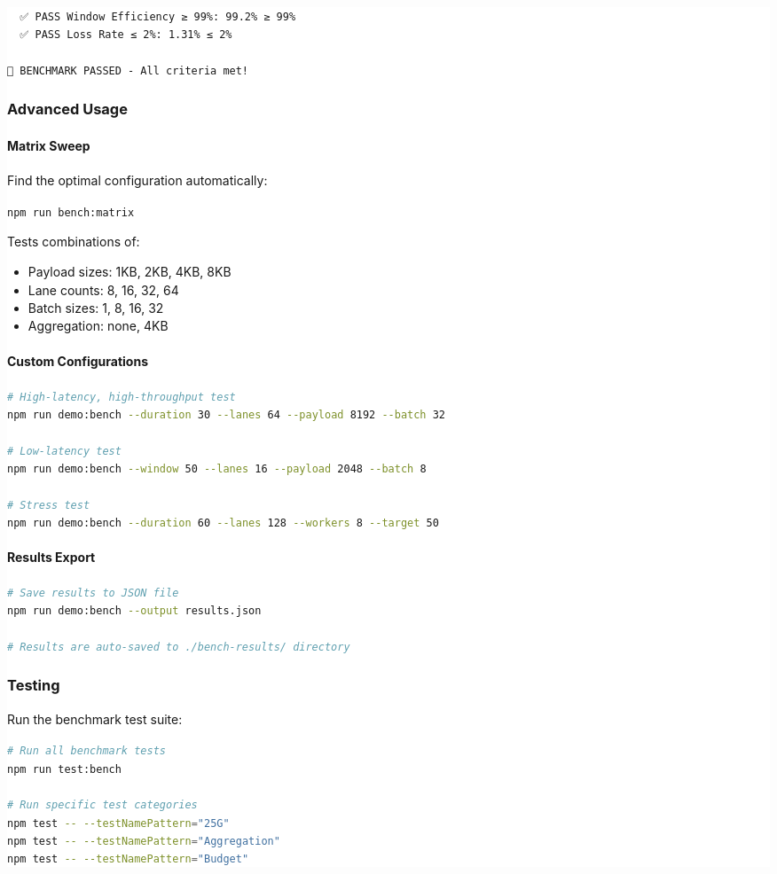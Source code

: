 ```
  ✅ PASS Window Efficiency ≥ 99%: 99.2% ≥ 99%
  ✅ PASS Loss Rate ≤ 2%: 1.31% ≤ 2%

🎉 BENCHMARK PASSED - All criteria met!
```

### Advanced Usage

#### Matrix Sweep

Find the optimal configuration automatically:

```bash
npm run bench:matrix
```

Tests combinations of:
- Payload sizes: 1KB, 2KB, 4KB, 8KB
- Lane counts: 8, 16, 32, 64
- Batch sizes: 1, 8, 16, 32
- Aggregation: none, 4KB

#### Custom Configurations

```bash
# High-latency, high-throughput test
npm run demo:bench --duration 30 --lanes 64 --payload 8192 --batch 32

# Low-latency test
npm run demo:bench --window 50 --lanes 16 --payload 2048 --batch 8

# Stress test
npm run demo:bench --duration 60 --lanes 128 --workers 8 --target 50
```

#### Results Export

```bash
# Save results to JSON file
npm run demo:bench --output results.json

# Results are auto-saved to ./bench-results/ directory
```

### Testing

Run the benchmark test suite:

```bash
# Run all benchmark tests
npm run test:bench

# Run specific test categories
npm test -- --testNamePattern="25G"
npm test -- --testNamePattern="Aggregation"
npm test -- --testNamePattern="Budget"
```
